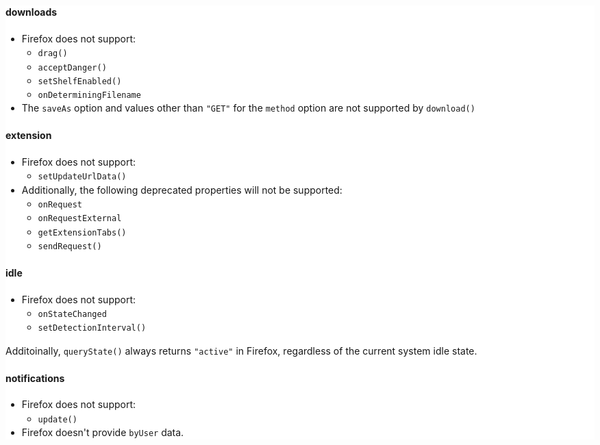 <h4 id="downloads">downloads</h4>

<ul>
 <li>Firefox does not support:
  <ul>
   <li><code>drag()</code></li>
   <li><code>acceptDanger()</code></li>
   <li><code>setShelfEnabled()</code></li>
   <li><code>onDeterminingFilename</code></li>
  </ul>
 </li>
 <li>The <code>saveAs</code> option and values other than <code>"GET"</code> for the <code>method</code> option are not supported by <code>download()</code></li>
</ul>

<h4 id="extension">extension</h4>

<ul>
 <li>Firefox does not support:
  <ul>
   <li><code>setUpdateUrlData()</code></li>
  </ul>
 </li>
 <li>Additionally, the following deprecated properties will not be supported:
  <ul>
   <li><code>onRequest</code></li>
   <li><code>onRequestExternal</code></li>
   <li><code>getExtensionTabs()</code></li>
   <li><code>sendRequest()</code></li>
  </ul>
 </li>
</ul>

<h4 id="idle">idle</h4>

<ul>
 <li>Firefox does not support:
  <ul>
   <li><code>onStateChanged</code></li>
   <li><code>setDetectionInterval()</code></li>
  </ul>
 </li>
</ul>

<p>Additoinally, <code>queryState()</code> always returns <code>"active"</code> in Firefox, regardless of the current system idle state.</p>

<h4 id="notifications">notifications</h4>

<ul>
 <li>Firefox does not support:
  <ul>
   <li><code>update()</code></li>
  </ul>
 </li>
 <li>Firefox doesn't provide <code>byUser</code> data.</li>
</ul>
